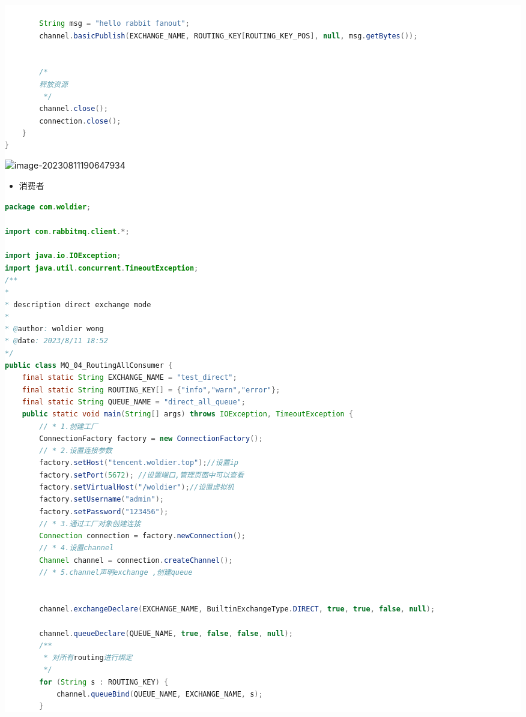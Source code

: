 ```java
 
        String msg = "hello rabbit fanout";
        channel.basicPublish(EXCHANGE_NAME, ROUTING_KEY[ROUTING_KEY_POS], null, msg.getBytes());


        /*
        释放资源
         */
        channel.close();
        connection.close();
    }
}

```



![image-20230811190647934](https://woldier-pic-repo-1309997478.cos.ap-chengdu.myqcloud.com/woldier/2023%2F08%2F880516c6acee27481c407ea6c7d60643.png)

- 消费者

```java
package com.woldier;

import com.rabbitmq.client.*;

import java.io.IOException;
import java.util.concurrent.TimeoutException;
/**
*
* description direct exchange mode
*
* @author: woldier wong
* @date: 2023/8/11 18:52
*/
public class MQ_04_RoutingAllConsumer {
    final static String EXCHANGE_NAME = "test_direct";
    final static String ROUTING_KEY[] = {"info","warn","error"};
    final static String QUEUE_NAME = "direct_all_queue";
    public static void main(String[] args) throws IOException, TimeoutException {
        // * 1.创建工厂
        ConnectionFactory factory = new ConnectionFactory();
        // * 2.设置连接参数
        factory.setHost("tencent.woldier.top");//设置ip
        factory.setPort(5672); //设置端口,管理页面中可以查看
        factory.setVirtualHost("/woldier");//设置虚拟机
        factory.setUsername("admin");
        factory.setPassword("123456");
        // * 3.通过工厂对象创建连接
        Connection connection = factory.newConnection();
        // * 4.设置channel
        Channel channel = connection.createChannel();
        // * 5.channel声明exchange ,创建queue

      
        channel.exchangeDeclare(EXCHANGE_NAME, BuiltinExchangeType.DIRECT, true, true, false, null);

        channel.queueDeclare(QUEUE_NAME, true, false, false, null);
        /**
         * 对所有routing进行绑定
         */
        for (String s : ROUTING_KEY) {
            channel.queueBind(QUEUE_NAME, EXCHANGE_NAME, s);
        }
```